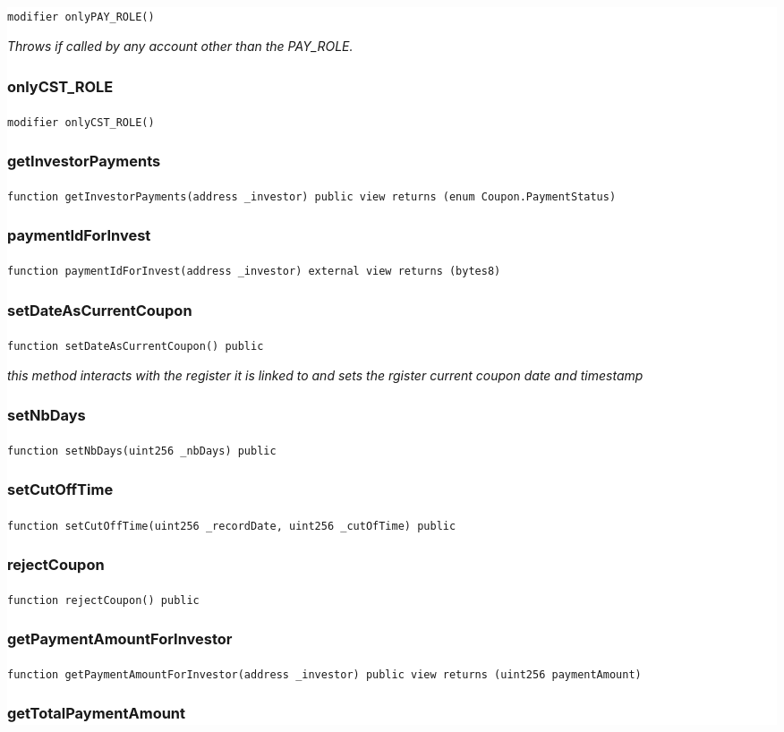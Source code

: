 ```solidity
modifier onlyPAY_ROLE()
```

_Throws if called by any account other than the PAY_ROLE._

### onlyCST_ROLE

```solidity
modifier onlyCST_ROLE()
```

### getInvestorPayments

```solidity
function getInvestorPayments(address _investor) public view returns (enum Coupon.PaymentStatus)
```

### paymentIdForInvest

```solidity
function paymentIdForInvest(address _investor) external view returns (bytes8)
```

### setDateAsCurrentCoupon

```solidity
function setDateAsCurrentCoupon() public
```

_this method interacts with the register it is linked to and sets the rgister current coupon date and timestamp_

### setNbDays

```solidity
function setNbDays(uint256 _nbDays) public
```

### setCutOffTime

```solidity
function setCutOffTime(uint256 _recordDate, uint256 _cutOfTime) public
```

### rejectCoupon

```solidity
function rejectCoupon() public
```

### getPaymentAmountForInvestor

```solidity
function getPaymentAmountForInvestor(address _investor) public view returns (uint256 paymentAmount)
```

### getTotalPaymentAmount
